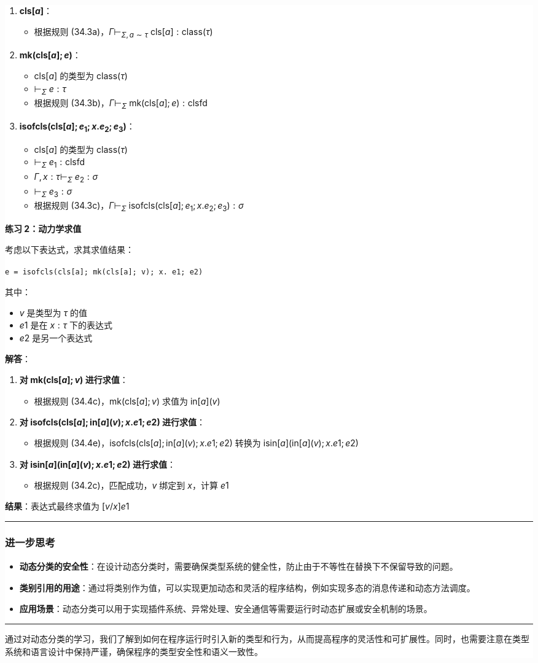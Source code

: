 1. **$\text{cls}[a]$**：

   - 根据规则 (34.3a)，$\Gamma \vdash_{\Sigma, a \sim \tau}\ \text{cls}[a] : \text{class}(\tau)$

2. **$\text{mk}(\text{cls}[a]; e)$**：

   - $\text{cls}[a]$ 的类型为 $\text{class}(\tau)$
   - $\vdash_{\Sigma}\ e : \tau$
   - 根据规则 (34.3b)，$\Gamma \vdash_{\Sigma}\ \text{mk}(\text{cls}[a]; e) : \text{clsfd}$

3. **$\text{isofcls}(\text{cls}[a]; e_1; x.e_2; e_3)$**：

   - $\text{cls}[a]$ 的类型为 $\text{class}(\tau)$
   - $\vdash_{\Sigma}\ e_1 : \text{clsfd}$
   - $\Gamma, x : \tau \vdash_{\Sigma}\ e_2 : \sigma$
   - $\vdash_{\Sigma}\ e_3 : \sigma$
   - 根据规则 (34.3c)，$\Gamma \vdash_{\Sigma}\ \text{isofcls}(\text{cls}[a]; e_1; x.e_2; e_3) : \sigma$

**练习 2：动力学求值**

考虑以下表达式，求其求值结果：

```pseudo
e = isofcls(cls[a]; mk(cls[a]; v); x. e1; e2)
```

其中：

- $v$ 是类型为 $\tau$ 的值
- $e1$ 是在 $x : \tau$ 下的表达式
- $e2$ 是另一个表达式

**解答**：

1. **对 $\text{mk}(\text{cls}[a]; v)$ 进行求值**：

   - 根据规则 (34.4c)，$\text{mk}(\text{cls}[a]; v)$ 求值为 $\text{in}[a](v)$

2. **对 $\text{isofcls}(\text{cls}[a]; \text{in}[a](v); x.e1; e2)$ 进行求值**：

   - 根据规则 (34.4e)，$\text{isofcls}(\text{cls}[a]; \text{in}[a](v); x.e1; e2)$ 转换为 $\text{isin}[a](\text{in}[a](v); x.e1; e2)$

3. **对 $\text{isin}[a](\text{in}[a](v); x.e1; e2)$ 进行求值**：

   - 根据规则 (34.2c)，匹配成功，$v$ 绑定到 $x$，计算 $e1$

**结果**：表达式最终求值为 $[v / x] e1$

---

### 进一步思考

- **动态分类的安全性**：在设计动态分类时，需要确保类型系统的健全性，防止由于不等性在替换下不保留导致的问题。

- **类别引用的用途**：通过将类别作为值，可以实现更加动态和灵活的程序结构，例如实现多态的消息传递和动态方法调度。

- **应用场景**：动态分类可以用于实现插件系统、异常处理、安全通信等需要运行时动态扩展或安全机制的场景。

---

通过对动态分类的学习，我们了解到如何在程序运行时引入新的类型和行为，从而提高程序的灵活性和可扩展性。同时，也需要注意在类型系统和语言设计中保持严谨，确保程序的类型安全性和语义一致性。
